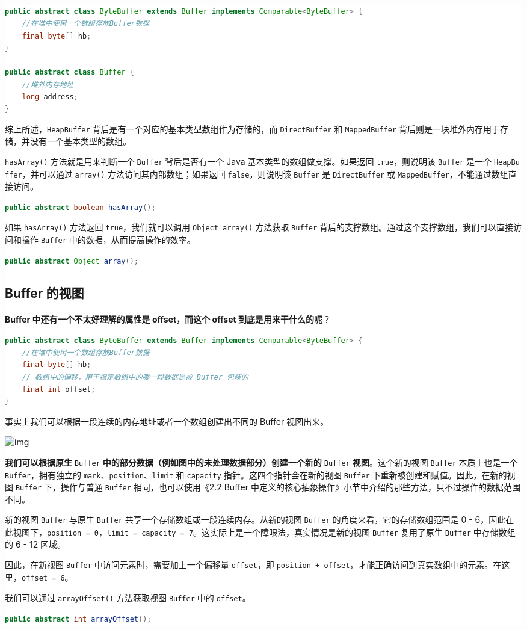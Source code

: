 ```Java
public abstract class ByteBuffer extends Buffer implements Comparable<ByteBuffer> {
    //在堆中使用一个数组存放Buffer数据
    final byte[] hb;  
}

public abstract class Buffer {
    //堆外内存地址
    long address;
}
```

综上所述，`HeapBuffer` 背后是有一个对应的基本类型数组作为存储的，而 `DirectBuffer` 和 `MappedBuffer` 背后则是一块堆外内存用于存储，并没有一个基本类型的数组。

`hasArray()` 方法就是用来判断一个 `Buffer` 背后是否有一个 Java 基本类型的数组做支撑。如果返回 `true`，则说明该 `Buffer` 是一个 `HeapBuffer`，并可以通过 `array()` 方法访问其内部数组；如果返回 `false`，则说明该 `Buffer` 是 `DirectBuffer` 或 `MappedBuffer`，不能通过数组直接访问。

```Java
public abstract boolean hasArray();	
```

如果 `hasArray()` 方法返回 `true`，我们就可以调用 `Object array()` 方法获取 `Buffer` 背后的支撑数组。通过这个支撑数组，我们可以直接访问和操作 `Buffer` 中的数据，从而提高操作的效率。 

```Java
public abstract Object array();
```

## Buffer 的视图

**Buffer 中还有一个不太好理解的属性是 offset，而这个 offset 到底是用来干什么的呢**？

```java
public abstract class ByteBuffer extends Buffer implements Comparable<ByteBuffer> {
    //在堆中使用一个数组存放Buffer数据
    final byte[] hb;  
    // 数组中的偏移，用于指定数组中的哪一段数据是被 Buffer 包装的
    final int offset;
}
```

事实上我们可以根据一段连续的内存地址或者一个数组创建出不同的 Buffer 视图出来。

![img](https://echo798.oss-cn-shenzhen.aliyuncs.com/img/202411071452272.webp)

**我们可以根据原生** `Buffer` **中的部分数据（例如图中的未处理数据部分）创建一个新的** `Buffer` **视图**。这个新的视图 `Buffer` 本质上也是一个 `Buffer`，拥有独立的 `mark`、`position`、`limit` 和 `capacity` 指针。这四个指针会在新的视图 `Buffer` 下重新被创建和赋值。因此，在新的视图 `Buffer` 下，操作与普通 `Buffer` 相同，也可以使用《2.2 Buffer 中定义的核心抽象操作》小节中介绍的那些方法，只不过操作的数据范围不同。

新的视图 `Buffer` 与原生 `Buffer` 共享一个存储数组或一段连续内存。从新的视图 `Buffer` 的角度来看，它的存储数组范围是 0 - 6，因此在此视图下，`position = 0`，`limit = capacity = 7`。这实际上是一个障眼法，真实情况是新的视图 `Buffer` 复用了原生 `Buffer` 中存储数组的 6 - 12 区域。

因此，在新视图 `Buffer` 中访问元素时，需要加上一个偏移量 `offset`，即 `position + offset`，才能正确访问到真实数组中的元素。在这里，`offset = 6`。

我们可以通过 `arrayOffset()` 方法获取视图 `Buffer` 中的 `offset`。

```java
public abstract int arrayOffset();
```

